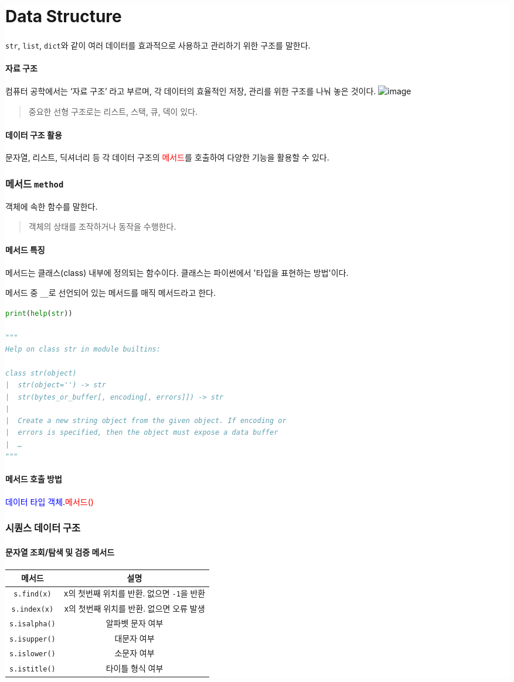 # Data Structure
`str`, `list`, `dict`와 같이 여러 데이터를 효과적으로 사용하고 관리하기 위한 구조를 말한다.

#### 자료 구조
컴퓨터 공학에서는 ‘자료 구조’ 라고 부르며, 각 데이터의 효율적인 저장, 관리를 위한 구조를 나눠 놓은 것이다.
![image](https://github.com/ragu6963/TIL/assets/32388270/ec3c4025-1305-4ba1-8f7a-fc355c1fa4e3)

> 중요한 선형 구조로는 리스트, 스택, 큐, 덱이 있다.

#### 데이터 구조 활용
문자열, 리스트, 딕셔너리 등 각 데이터 구조의 <span style='color:red;'>메서드</span>를 호출하여 다양한 기능을 활용할 수 있다.

### 메서드 `method`
객체에 속한 함수를 말한다.

> 객체의 상태를 조작하거나 동작을 수행한다.

#### 메서드 특징
메서드는 클래스(class) 내부에 정의되는 함수이다. 클래스는 파이썬에서 '타입을 표현하는 방법'이다.

메서드 중 `__`로 선언되어 있는 메서드를 매직 메서드라고 한다.

```python
print(help(str))

"""
Help on class str in module builtins:

class str(object)
|  str(object='') -> str
|  str(bytes_or_buffer[, encoding[, errors]]) -> str
|
|  Create a new string object from the given object. If encoding or
|  errors is specified, then the object must expose a data buffer
|  …
"""
```

#### 메서드 호출 방법
<span style='color:blue;'>데이터 타입 객체</span>.<span style='color:red;'>메서드()</span>

### 시퀀스 데이터 구조
#### 문자열 조회/탐색 및 검증 메서드
|메서드|설명|
|:---:|:---:|
|`s.find(x)`|x의 첫번째 위치를 반환. 없으면 `-1`을 반환|
|`s.index(x)`|x의 첫번째 위치를 반환. 없으면 오류 발생|
|`s.isalpha()`|알파벳 문자 여부|
|`s.isupper()`|대문자 여부|
|`s.islower()`|소문자 여부|
|`s.istitle()`|타이틀 형식 여부|
